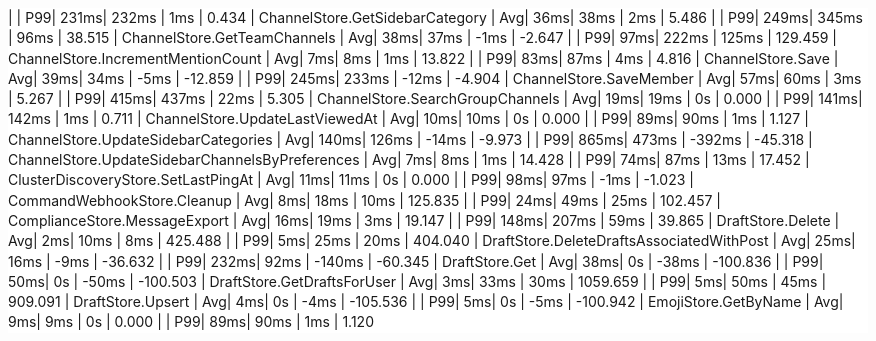 | |  P99| 231ms| 232ms | 1ms | 0.434
| ChannelStore.GetSidebarCategory |  Avg| 36ms| 38ms | 2ms | 5.486
| |  P99| 249ms| 345ms | 96ms | 38.515
| ChannelStore.GetTeamChannels |  Avg| 38ms| 37ms | -1ms | -2.647
| |  P99| 97ms| 222ms | 125ms | 129.459
| ChannelStore.IncrementMentionCount |  Avg| 7ms| 8ms | 1ms | 13.822
| |  P99| 83ms| 87ms | 4ms | 4.816
| ChannelStore.Save |  Avg| 39ms| 34ms | -5ms | -12.859
| |  P99| 245ms| 233ms | -12ms | -4.904
| ChannelStore.SaveMember |  Avg| 57ms| 60ms | 3ms | 5.267
| |  P99| 415ms| 437ms | 22ms | 5.305
| ChannelStore.SearchGroupChannels |  Avg| 19ms| 19ms | 0s | 0.000
| |  P99| 141ms| 142ms | 1ms | 0.711
| ChannelStore.UpdateLastViewedAt |  Avg| 10ms| 10ms | 0s | 0.000
| |  P99| 89ms| 90ms | 1ms | 1.127
| ChannelStore.UpdateSidebarCategories |  Avg| 140ms| 126ms | -14ms | -9.973
| |  P99| 865ms| 473ms | -392ms | -45.318
| ChannelStore.UpdateSidebarChannelsByPreferences |  Avg| 7ms| 8ms | 1ms | 14.428
| |  P99| 74ms| 87ms | 13ms | 17.452
| ClusterDiscoveryStore.SetLastPingAt |  Avg| 11ms| 11ms | 0s | 0.000
| |  P99| 98ms| 97ms | -1ms | -1.023
| CommandWebhookStore.Cleanup |  Avg| 8ms| 18ms | 10ms | 125.835
| |  P99| 24ms| 49ms | 25ms | 102.457
| ComplianceStore.MessageExport |  Avg| 16ms| 19ms | 3ms | 19.147
| |  P99| 148ms| 207ms | 59ms | 39.865
| DraftStore.Delete |  Avg| 2ms| 10ms | 8ms | 425.488
| |  P99| 5ms| 25ms | 20ms | 404.040
| DraftStore.DeleteDraftsAssociatedWithPost |  Avg| 25ms| 16ms | -9ms | -36.632
| |  P99| 232ms| 92ms | -140ms | -60.345
| DraftStore.Get |  Avg| 38ms| 0s | -38ms | -100.836
| |  P99| 50ms| 0s | -50ms | -100.503
| DraftStore.GetDraftsForUser |  Avg| 3ms| 33ms | 30ms | 1059.659
| |  P99| 5ms| 50ms | 45ms | 909.091
| DraftStore.Upsert |  Avg| 4ms| 0s | -4ms | -105.536
| |  P99| 5ms| 0s | -5ms | -100.942
| EmojiStore.GetByName |  Avg| 9ms| 9ms | 0s | 0.000
| |  P99| 89ms| 90ms | 1ms | 1.120
